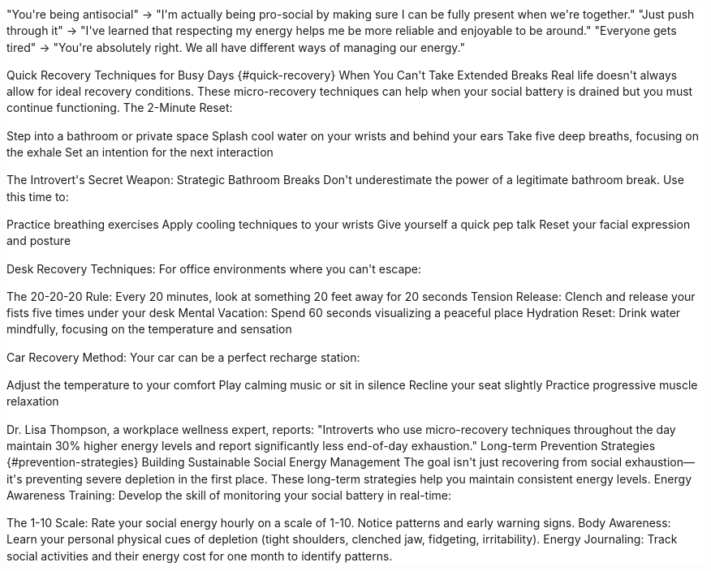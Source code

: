 "You're being antisocial" → "I'm actually being pro-social by making sure I can be fully present when we're together."
"Just push through it" → "I've learned that respecting my energy helps me be more reliable and enjoyable to be around."
"Everyone gets tired" → "You're absolutely right. We all have different ways of managing our energy."

Quick Recovery Techniques for Busy Days {#quick-recovery}
When You Can't Take Extended Breaks
Real life doesn't always allow for ideal recovery conditions. These micro-recovery techniques can help when your social battery is drained but you must continue functioning.
The 2-Minute Reset:

Step into a bathroom or private space
Splash cool water on your wrists and behind your ears
Take five deep breaths, focusing on the exhale
Set an intention for the next interaction

The Introvert's Secret Weapon: Strategic Bathroom Breaks
Don't underestimate the power of a legitimate bathroom break. Use this time to:

Practice breathing exercises
Apply cooling techniques to your wrists
Give yourself a quick pep talk
Reset your facial expression and posture

Desk Recovery Techniques:
For office environments where you can't escape:

The 20-20-20 Rule: Every 20 minutes, look at something 20 feet away for 20 seconds
Tension Release: Clench and release your fists five times under your desk
Mental Vacation: Spend 60 seconds visualizing a peaceful place
Hydration Reset: Drink water mindfully, focusing on the temperature and sensation

Car Recovery Method:
Your car can be a perfect recharge station:

Adjust the temperature to your comfort
Play calming music or sit in silence
Recline your seat slightly
Practice progressive muscle relaxation

Dr. Lisa Thompson, a workplace wellness expert, reports: "Introverts who use micro-recovery techniques throughout the day maintain 30% higher energy levels and report significantly less end-of-day exhaustion."
Long-term Prevention Strategies {#prevention-strategies}
Building Sustainable Social Energy Management
The goal isn't just recovering from social exhaustion—it's preventing severe depletion in the first place. These long-term strategies help you maintain consistent energy levels.
Energy Awareness Training:
Develop the skill of monitoring your social battery in real-time:

The 1-10 Scale: Rate your social energy hourly on a scale of 1-10. Notice patterns and early warning signs.
Body Awareness: Learn your personal physical cues of depletion (tight shoulders, clenched jaw, fidgeting, irritability).
Energy Journaling: Track social activities and their energy cost for one month to identify patterns.
